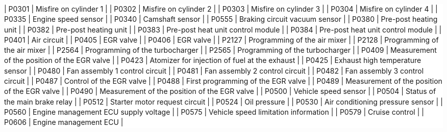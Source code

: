 | P0301 | Misfire on cylinder 1 |
| P0302 | Misfire on cylinder 2 |
| P0303 | Misfire on cylinder 3 |
| P0304 | Misfire on cylinder 4 |
| P0335 | Engine speed sensor |
| P0340 | Camshaft sensor |
| P0555 | Braking circuit vacuum sensor |
| P0380 | Pre-post heating unit |
| P0382 | Pre-post heating unit |
| P0383 | Pre-post heat unit control module |
| P0384 | Pre-post heat unit control module |
| P0401 | Air circuit |
| P0405 | EGR valve |
| P0406 | EGR valve |
| P2127 | Programming of the air mixer |
| P2128 | Programming of the air mixer |
| P2564 | Programming of the turbocharger |
| P2565 | Programming of the turbocharger |
| P0409 | Measurement of the position of the EGR valve |
| P0423 | Atomizer for injection of fuel at the exhaust |
| P0425 | Exhaust high temperature sensor |
| P0480 | Fan assembly 1 control circuit |
| P0481 | Fan assembly 2 control circuit |
| P0482 | Fan assembly 3 control circuit |
| P0487 | Control of the EGR valve |
| P0488 | First programming of the EGR valve |
| P0489 | Measurement of the position of the EGR valve |
| P0490 | Measurement of the position of the EGR valve |
| P0500 | Vehicle speed sensor |
| P0504 | Status of the main brake relay |
| P0512 | Starter motor request circuit |
| P0524 | Oil pressure |
| P0530 | Air conditioning pressure sensor |
| P0560 | Engine management ECU supply voltage |
| P0575 | Vehicle speed limitation information |
| P0579 | Cruise control |
| P0606 | Engine management ECU |